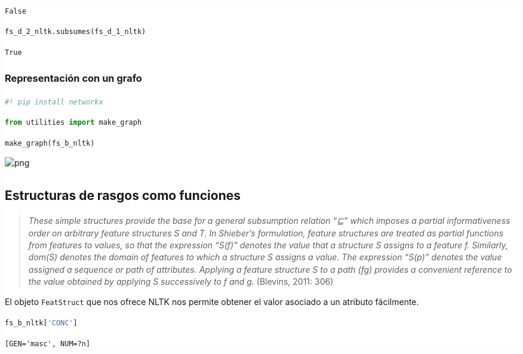 


    False




```python
fs_d_2_nltk.subsumes(fs_d_1_nltk)
```




    True



### Representación con un grafo


```python
#! pip install networkx
```


```python
from utilities import make_graph
```


```python
make_graph(fs_b_nltk)
```


    
![png](fcfg_files/fcfg_78_0.png)
    


## Estructuras de rasgos como funciones

> _These simple structures provide the base for a general subsumption relation “$\sqsubseteq$” which imposes a partial informativeness order on arbitrary feature structures S and T. In Shieber’s formulation, feature structures are treated as partial functions from features to values, so that the expression “S(f)” denotes the value that a structure S assigns to a feature f. Similarly,
dom(S) denotes the domain of features to which a structure S assigns a value. The expression “S(p)” denotes the value assigned a sequence or path of attributes. Applying a feature structure S to a path (fg) provides a convenient reference to the value obtained by applying S successively to f and g._
(Blevins, 2011: 306)

El objeto `FeatStruct` que nos ofrece NLTK nos permite obtener el valor asociado a un atributo fácilmente.


```python
fs_b_nltk['CONC']
```




    [GEN='masc', NUM=?n]
